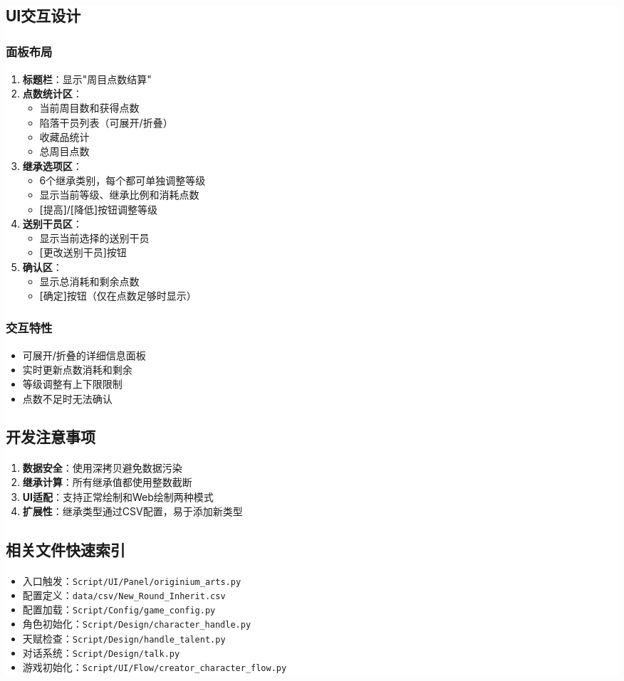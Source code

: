 ## UI交互设计

### 面板布局
1. **标题栏**：显示"周目点数结算"
2. **点数统计区**：
   - 当前周目数和获得点数
   - 陷落干员列表（可展开/折叠）
   - 收藏品统计
   - 总周目点数
3. **继承选项区**：
   - 6个继承类别，每个都可单独调整等级
   - 显示当前等级、继承比例和消耗点数
   - [提高]/[降低]按钮调整等级
4. **送别干员区**：
   - 显示当前选择的送别干员
   - [更改送别干员]按钮
5. **确认区**：
   - 显示总消耗和剩余点数
   - [确定]按钮（仅在点数足够时显示）

### 交互特性
- 可展开/折叠的详细信息面板
- 实时更新点数消耗和剩余
- 等级调整有上下限限制
- 点数不足时无法确认

## 开发注意事项

1. **数据安全**：使用深拷贝避免数据污染
2. **继承计算**：所有继承值都使用整数截断
3. **UI适配**：支持正常绘制和Web绘制两种模式
4. **扩展性**：继承类型通过CSV配置，易于添加新类型

## 相关文件快速索引

- 入口触发：`Script/UI/Panel/originium_arts.py`
- 配置定义：`data/csv/New_Round_Inherit.csv`
- 配置加载：`Script/Config/game_config.py`
- 角色初始化：`Script/Design/character_handle.py`
- 天赋检查：`Script/Design/handle_talent.py`
- 对话系统：`Script/Design/talk.py`
- 游戏初始化：`Script/UI/Flow/creator_character_flow.py`